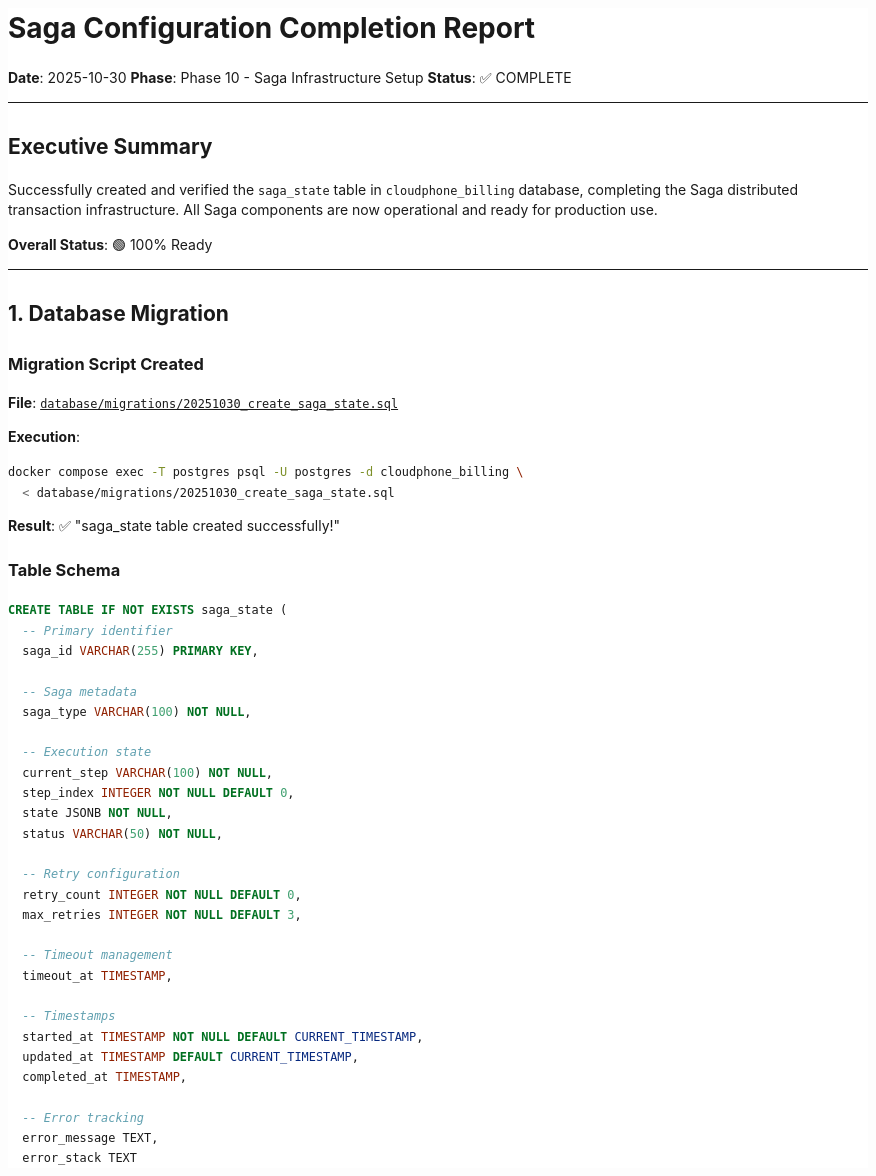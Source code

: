 # Saga Configuration Completion Report

**Date**: 2025-10-30
**Phase**: Phase 10 - Saga Infrastructure Setup
**Status**: ✅ COMPLETE

---

## Executive Summary

Successfully created and verified the `saga_state` table in `cloudphone_billing` database, completing the Saga distributed transaction infrastructure. All Saga components are now operational and ready for production use.

**Overall Status**: 🟢 100% Ready

---

## 1. Database Migration

### Migration Script Created

**File**: [`database/migrations/20251030_create_saga_state.sql`](database/migrations/20251030_create_saga_state.sql)

**Execution**:
```bash
docker compose exec -T postgres psql -U postgres -d cloudphone_billing \
  < database/migrations/20251030_create_saga_state.sql
```

**Result**: ✅ "saga_state table created successfully!"

### Table Schema

```sql
CREATE TABLE IF NOT EXISTS saga_state (
  -- Primary identifier
  saga_id VARCHAR(255) PRIMARY KEY,

  -- Saga metadata
  saga_type VARCHAR(100) NOT NULL,

  -- Execution state
  current_step VARCHAR(100) NOT NULL,
  step_index INTEGER NOT NULL DEFAULT 0,
  state JSONB NOT NULL,
  status VARCHAR(50) NOT NULL,

  -- Retry configuration
  retry_count INTEGER NOT NULL DEFAULT 0,
  max_retries INTEGER NOT NULL DEFAULT 3,

  -- Timeout management
  timeout_at TIMESTAMP,

  -- Timestamps
  started_at TIMESTAMP NOT NULL DEFAULT CURRENT_TIMESTAMP,
  updated_at TIMESTAMP DEFAULT CURRENT_TIMESTAMP,
  completed_at TIMESTAMP,

  -- Error tracking
  error_message TEXT,
  error_stack TEXT
```